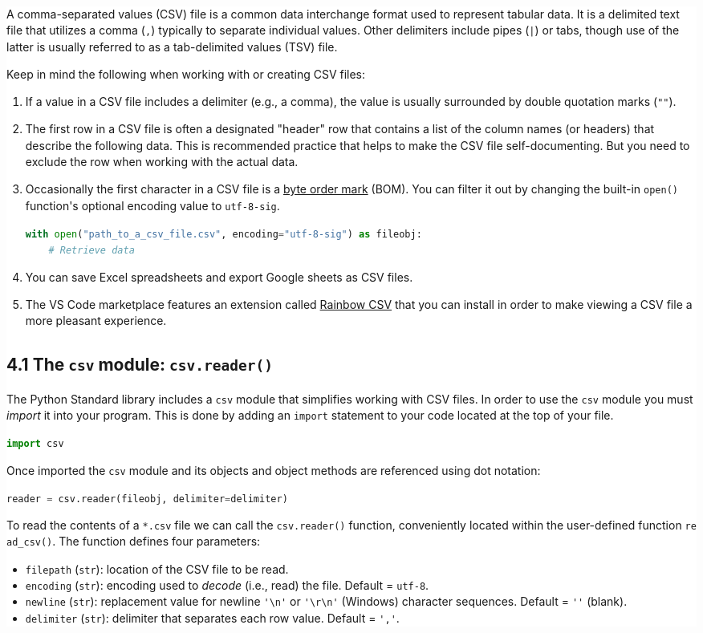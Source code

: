 A comma-separated values (CSV) file is a common data interchange format used to represent
tabular data. It is a delimited text file that utilizes a comma (`,`) typically to separate individual
values. Other delimiters include pipes (`|`) or tabs, though use of the latter is usually referred
to as a tab-delimited values (TSV) file.

Keep in mind the following when working with or creating CSV files:

1. If a value in a CSV file includes a delimiter (e.g., a comma), the value is usually surrounded by
   double quotation marks (`""`).

2. The first row in a CSV file is often a designated "header" row that contains a list of the column
   names (or headers) that describe the following data. This is recommended practice that helps to
   make the CSV file self-documenting. But you need to exclude the row when working with the actual
   data.

3. Occasionally the first character in a CSV file is a
   [byte order mark](https://en.wikipedia.org/wiki/Byte_order_mark) (BOM). You can filter it out by
   changing the built-in `open()` function's optional encoding value to `utf-8-sig`.

   ```python
   with open("path_to_a_csv_file.csv", encoding="utf-8-sig") as fileobj:
       # Retrieve data
   ```

4. You can save Excel spreadsheets and export Google sheets as CSV files.

5. The VS Code marketplace features an extension called
   [Rainbow CSV](https://marketplace.visualstudio.com/items?itemName=mechatroner.rainbow-csv) that
   you can install in order to make viewing a CSV file a more pleasant experience.

## 4.1 The `csv` module: `csv.reader()`

The Python Standard library includes a `csv` module that simplifies working with CSV files. In order
to use the `csv` module you must _import_ it into your program. This is done by adding an `import`
statement to your code located at the top of your file.

```python
import csv
```

Once imported the `csv` module and its objects and object methods are referenced using dot notation:

```python
reader = csv.reader(fileobj, delimiter=delimiter)
```

To read the contents of a `*.csv` file we can call the `csv.reader()` function, conveniently located
within the user-defined function `read_csv()`. The function defines four parameters:

* `filepath` (`str`): location of the CSV file to be read.
* `encoding` (`str`): encoding used to _decode_ (i.e., read) the file. Default = `utf-8`.
* `newline` (`str`): replacement value for newline `'\n'` or `'\r\n'` (Windows) character
  sequences. Default = `''` (blank).
* `delimiter` (`str`): delimiter that separates each row value. Default = `','`.
